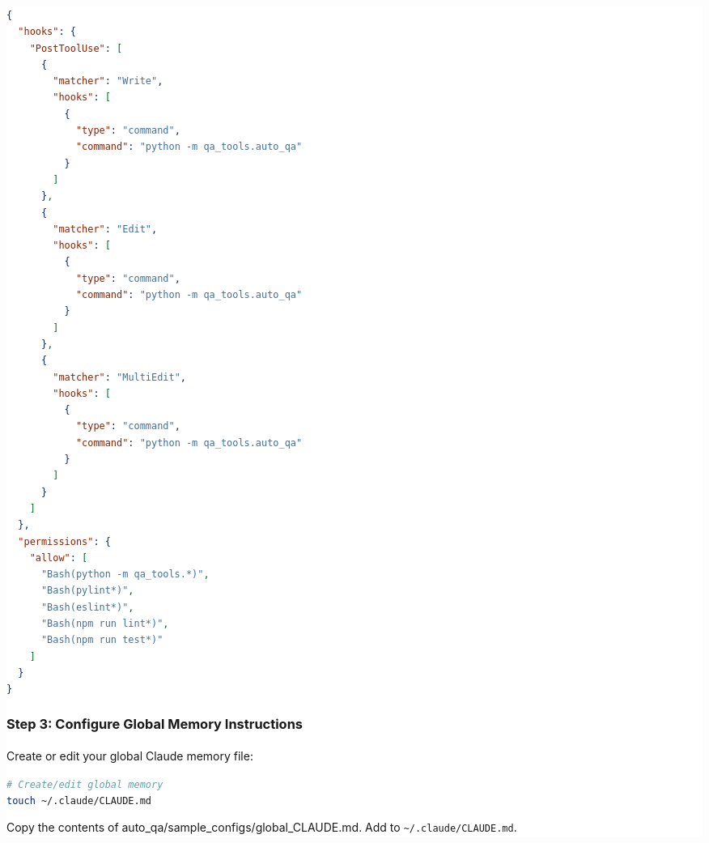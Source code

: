 ```json
{
  "hooks": {
    "PostToolUse": [
      {
        "matcher": "Write",
        "hooks": [
          {
            "type": "command",
            "command": "python -m qa_tools.auto_qa"
          }
        ]
      },
      {
        "matcher": "Edit",
        "hooks": [
          {
            "type": "command", 
            "command": "python -m qa_tools.auto_qa"
          }
        ]
      },
      {
        "matcher": "MultiEdit",
        "hooks": [
          {
            "type": "command",
            "command": "python -m qa_tools.auto_qa"
          }
        ]
      }
    ]
  },
  "permissions": {
    "allow": [
      "Bash(python -m qa_tools.*)",
      "Bash(pylint*)",
      "Bash(eslint*)",
      "Bash(npm run lint*)",
      "Bash(npm run test*)"
    ]
  }
}
```

### Step 3: Configure Global Memory Instructions

Create or edit your global Claude memory file:

```bash
# Create/edit global memory
touch ~/.claude/CLAUDE.md
```
Copy the contents of auto_qa/sample_configs/global_CLAUDE.md.
Add to `~/.claude/CLAUDE.md`.
